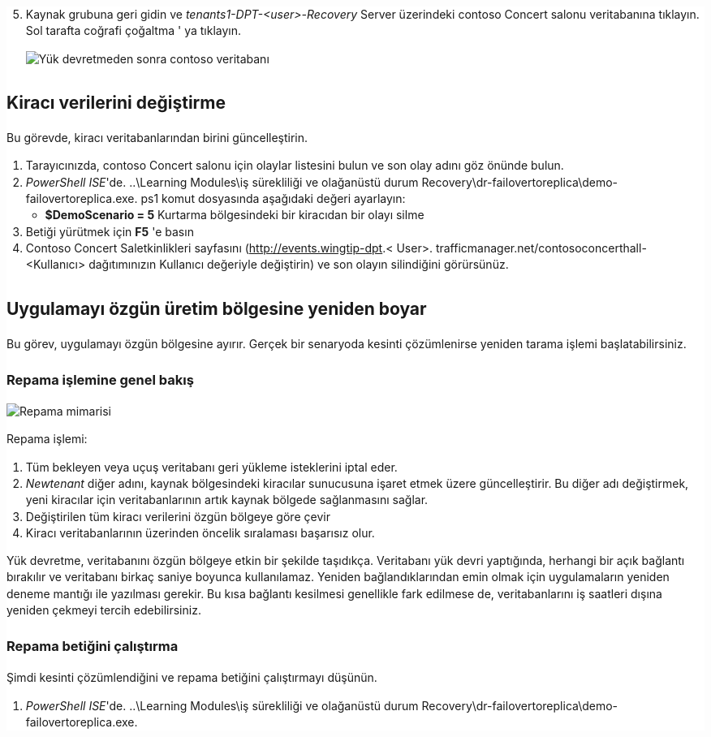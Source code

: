 5. Kaynak grubuna geri gidin ve _tenants1-DPT-&lt;user&gt;-Recovery_ Server üzerindeki contoso Concert salonu veritabanına tıklayın. Sol tarafta coğrafi çoğaltma ' ya tıklayın.
    
    ![Yük devretmeden sonra contoso veritabanı](media/saas-dbpertenant-dr-geo-replication/contoso-geo-replication-after-failover.png)

## <a name="change-tenant-data"></a>Kiracı verilerini değiştirme 
Bu görevde, kiracı veritabanlarından birini güncelleştirin. 

1. Tarayıcınızda, contoso Concert salonu için olaylar listesini bulun ve son olay adını göz önünde bulun.
2. *PowerShell ISE*'de. ..\Learning Modules\iş sürekliliği ve olağanüstü durum Recovery\dr-failovertoreplica\demo-failovertoreplica.exe. ps1 komut dosyasında aşağıdaki değeri ayarlayın:
    * **$DemoScenario = 5** Kurtarma bölgesindeki bir kiracıdan bir olayı silme
3. Betiği yürütmek için **F5** 'e basın
4. Contoso Concert Saletkinlikleri sayfasını (http://events.wingtip-dpt.&lt; User&gt;. trafficmanager.net/contosoconcerthall-&lt;Kullanıcı&gt; dağıtımınızın Kullanıcı değeriyle değiştirin) ve son olayın silindiğini görürsünüz.

## <a name="repatriate-the-application-to-its-original-production-region"></a>Uygulamayı özgün üretim bölgesine yeniden boyar

Bu görev, uygulamayı özgün bölgesine ayırır. Gerçek bir senaryoda kesinti çözümlenirse yeniden tarama işlemi başlatabilirsiniz.

### <a name="repatriation-process-overview"></a>Repama işlemine genel bakış

![Repama mimarisi](media/saas-dbpertenant-dr-geo-replication/repatriation-architecture.png)

Repama işlemi:
1. Tüm bekleyen veya uçuş veritabanı geri yükleme isteklerini iptal eder.
2. _Newtenant_ diğer adını, kaynak bölgesindeki kiracılar sunucusuna işaret etmek üzere güncelleştirir. Bu diğer adı değiştirmek, yeni kiracılar için veritabanlarının artık kaynak bölgede sağlanmasını sağlar.
3. Değiştirilen tüm kiracı verilerini özgün bölgeye göre çevir
4. Kiracı veritabanlarının üzerinden öncelik sıralaması başarısız olur.

Yük devretme, veritabanını özgün bölgeye etkin bir şekilde taşıdıkça. Veritabanı yük devri yaptığında, herhangi bir açık bağlantı bırakılır ve veritabanı birkaç saniye boyunca kullanılamaz. Yeniden bağlandıklarından emin olmak için uygulamaların yeniden deneme mantığı ile yazılması gerekir.  Bu kısa bağlantı kesilmesi genellikle fark edilmese de, veritabanlarını iş saatleri dışına yeniden çekmeyi tercih edebilirsiniz. 


### <a name="run-the-repatriation-script"></a>Repama betiğini çalıştırma
Şimdi kesinti çözümlendiğini ve repama betiğini çalıştırmayı düşünün.

1. *PowerShell ISE*'de. ..\Learning Modules\iş sürekliliği ve olağanüstü durum Recovery\dr-failovertoreplica\demo-failovertoreplica.exe.
